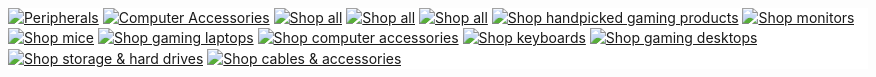 [![Peripherals](https://m.media-amazon.com/images/G/01/us-manual-merchandising/CE_Holiday24_1133_BRS-6UP-TL-DT__1000x1083_EN.jpg)](https://www.amazon.com/b/?_encoding=UTF8&node=203238113011&ref_=cct_cg_PCTILES2_1b1&pf_rd_p=e0502933-cdc1-4d6f-946f-41f3b7e3a769&pf_rd_r=XBTSWX5VVVTE3EH6TDSW)
[![Computer Accessories](https://m.media-amazon.com/images/G/01/us-manual-merchandising/CE_Holiday24_1793_BRS-6UP-TL-DT__1000x1083_EN.jpg)](https://www.amazon.com/b/?_encoding=UTF8&node=172456&ref_=cct_cg_PCTILES2_1c1&pf_rd_p=e0502933-cdc1-4d6f-946f-41f3b7e3a769&pf_rd_r=XBTSWX5VVVTE3EH6TDSW)
[![Shop all](https://m.media-amazon.com/images/G/01/us-manual-merchandising/CE_Holiday24_1131_BRS-4UP-TL-DT_540x75_TL2_EN)](https://www.amazon.com/b/?_encoding=UTF8&node=8588809011&ref_=cct_cg_PCTILES2_2a1&pf_rd_p=e0502933-cdc1-4d6f-946f-41f3b7e3a769&pf_rd_r=XBTSWX5VVVTE3EH6TDSW)
[![Shop all](https://m.media-amazon.com/images/G/01/us-manual-merchandising/CE_Holiday24_1131_BRS-4UP-TL-DT_540x75_TL2_EN)](https://www.amazon.com/b/?_encoding=UTF8&node=203238113011&ref_=cct_cg_PCTILES2_2b1&pf_rd_p=e0502933-cdc1-4d6f-946f-41f3b7e3a769&pf_rd_r=XBTSWX5VVVTE3EH6TDSW)
[![Shop all](https://m.media-amazon.com/images/G/01/us-manual-merchandising/CE_Holiday24_1131_BRS-4UP-TL-DT_540x75_TL2_EN)](https://www.amazon.com/b/?_encoding=UTF8&node=172456&ref_=cct_cg_PCTILES2_2c1&pf_rd_p=e0502933-cdc1-4d6f-946f-41f3b7e3a769&pf_rd_r=XBTSWX5VVVTE3EH6TDSW)
[![Shop handpicked gaming products](https://m.media-amazon.com/images/G/01/us-manual-merchandising/RBS-in-house-Graphics/D177179777_EN_540x75_Stripe1.jpg)](https://www.amazon.com/stores/page/389EE5CD-0200-42B4-A082-A4A1563E8967/ref=s9_acss_bw_cg_147ECPv2_2d1_w/?_encoding=UTF8&pf_rd_m=ATVPDKIKX0DER&pf_rd_s=merchandised-search-3&pf_rd_t=101&pf_rd_i=541966&ref_=cct_cg_PCTILES2_3a1&pf_rd_p=e0502933-cdc1-4d6f-946f-41f3b7e3a769&pf_rd_r=XBTSWX5VVVTE3EH6TDSW)
[![Shop monitors](https://m.media-amazon.com/images/G/01/us-manual-merchandising/CE_Holiday24_1133_BRS-3UP-TL-DT_540x75_TL1_EN.jpg)](https://www.amazon.com/b/ref=s9_acss_bw_cg_KOTHLPCG_2d1_w/?_encoding=UTF8&node=1292115011&pf_rd_m=ATVPDKIKX0DER&pf_rd_s=merchandised-search-4&pf_rd_t=101&pf_rd_i=541966&ref_=cct_cg_PCTILES2_3b1&pf_rd_p=e0502933-cdc1-4d6f-946f-41f3b7e3a769&pf_rd_r=XBTSWX5VVVTE3EH6TDSW)
[![Shop mice](https://m.media-amazon.com/images/G/01/us-manual-merchandising/CE_Holiday24_1793_BRS-3UP-TL-DT_540x75_TL1_EN.jpg)](https://www.amazon.com/b/?_encoding=UTF8&node=11036491&pd_rd_w=mir07&content-id=amzn1.sym.ed470844-7314-4717-8e3f-b384c77cdbd8&pd_rd_wg=3D40o&pd_rd_r=174818f3-63c5-4006-a44f-ba3644f82cc8&ref_=cct_cg_PCTILES2_3c1&pf_rd_p=e0502933-cdc1-4d6f-946f-41f3b7e3a769&pf_rd_r=XBTSWX5VVVTE3EH6TDSW)
[![Shop gaming laptops](https://m.media-amazon.com/images/G/01/us-manual-merchandising/RBS-in-house-Graphics/D177179777_EN_540x75_Stripe2.jpg)](https://www.amazon.com/stores/page/52B08B0C-732E-4144-84D8-5C0B519280C6/ref=s9_acss_bw_cg_CEGWFT_1b1_w/?_encoding=UTF8&channel=CS&pf_rd_m=ATVPDKIKX0DER&pf_rd_s=merchandised-search-2&pf_rd_t=101&pf_rd_i=8588809011&ref_=cct_cg_PCTILES2_4a1&pf_rd_p=e0502933-cdc1-4d6f-946f-41f3b7e3a769&pf_rd_r=XBTSWX5VVVTE3EH6TDSW)
[![Shop computer accessories](https://m.media-amazon.com/images/G/01/us-manual-merchandising/CE_Holiday24_1133_BRS-3UP-TL-DT_540x75_TL2_EN.jpg)](https://www.amazon.com/b/ref=s9_acss_bw_cg_KOTHLPCG_3a1_w/?_encoding=UTF8&node=172456&pf_rd_m=ATVPDKIKX0DER&pf_rd_s=merchandised-search-4&pf_rd_t=101&pf_rd_i=541966&ref_=cct_cg_PCTILES2_4b1&pf_rd_p=e0502933-cdc1-4d6f-946f-41f3b7e3a769&pf_rd_r=XBTSWX5VVVTE3EH6TDSW)
[![Shop keyboards](https://m.media-amazon.com/images/G/01/DiscoTec/2024/CategoryFlips/Holiday/CE/EN/Browse/CE_Holiday24_1793_BRS-3UP-TL-DT__1000x1083_TL2_EN.jpg)](https://www.amazon.com/b/?_encoding=UTF8&node=12879431&pd_rd_w=mir07&content-id=amzn1.sym.ed470844-7314-4717-8e3f-b384c77cdbd8&pd_rd_wg=3D40o&pd_rd_r=174818f3-63c5-4006-a44f-ba3644f82cc8&ref_=cct_cg_PCTILES2_4c1&pf_rd_p=e0502933-cdc1-4d6f-946f-41f3b7e3a769&pf_rd_r=XBTSWX5VVVTE3EH6TDSW)
[![Shop gaming desktops](https://m.media-amazon.com/images/G/01/us-manual-merchandising/RBS-in-house-Graphics/D177179777_EN_540x75_Stripe3.jpg)](https://www.amazon.com/stores/page/58ED61A5-68C1-431D-A815-42A69B620693/ref=s9_acss_bw_cg_CEGWFT_1c1_w/?_encoding=UTF8&channel=CS&pf_rd_m=ATVPDKIKX0DER&pf_rd_s=merchandised-search-2&pf_rd_t=101&pf_rd_i=8588809011&ref_=cct_cg_PCTILES2_5a1&pf_rd_p=e0502933-cdc1-4d6f-946f-41f3b7e3a769&pf_rd_r=XBTSWX5VVVTE3EH6TDSW)
[![Shop storage & hard drives](https://m.media-amazon.com/images/G/01/us-manual-merchandising/CE_Holiday24_1133_BRS-3UP-TL-DT_540x75_TL3_EN.jpg)](https://www.amazon.com/b/ref=s9_acss_bw_cg_KOTHLPCG_3d1_w/?_encoding=UTF8&node=1292110011&pf_rd_m=ATVPDKIKX0DER&pf_rd_s=merchandised-search-4&pf_rd_t=101&pf_rd_i=541966&ref_=cct_cg_PCTILES2_5b1&pf_rd_p=e0502933-cdc1-4d6f-946f-41f3b7e3a769&pf_rd_r=XBTSWX5VVVTE3EH6TDSW)
[![Shop cables & accessories](https://m.media-amazon.com/images/G/01/us-manual-merchandising/CE_Holiday24_1793_BRS-3UP-TL-DT_540x75_TL3_EN.jpg)](https://www.amazon.com/b/?_encoding=UTF8&_encoding=UTF8&node=23666438011&bbn=541966&pd_rd_w=mir07&content-id=amzn1.sym.ed470844-7314-4717-8e3f-b384c77cdbd8&pd_rd_wg=3D40o&pd_rd_r=174818f3-63c5-4006-a44f-ba3644f82cc8&ref_=cct_cg_PCTILES2_5c1&pf_rd_p=e0502933-cdc1-4d6f-946f-41f3b7e3a769&pf_rd_r=XBTSWX5VVVTE3EH6TDSW)